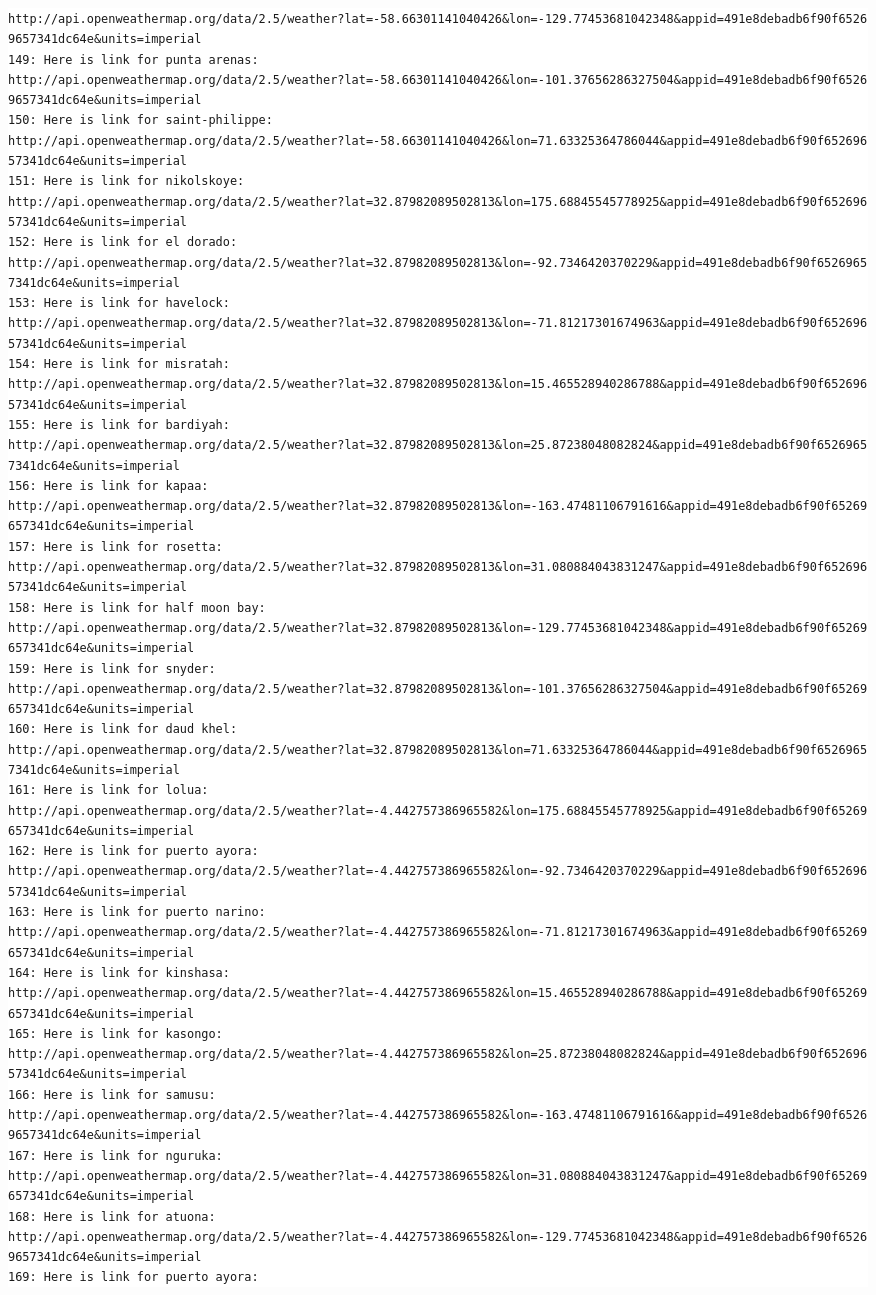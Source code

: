     http://api.openweathermap.org/data/2.5/weather?lat=-58.66301141040426&lon=-129.77453681042348&appid=491e8debadb6f90f65269657341dc64e&units=imperial
    149: Here is link for punta arenas:
    http://api.openweathermap.org/data/2.5/weather?lat=-58.66301141040426&lon=-101.37656286327504&appid=491e8debadb6f90f65269657341dc64e&units=imperial
    150: Here is link for saint-philippe:
    http://api.openweathermap.org/data/2.5/weather?lat=-58.66301141040426&lon=71.63325364786044&appid=491e8debadb6f90f65269657341dc64e&units=imperial
    151: Here is link for nikolskoye:
    http://api.openweathermap.org/data/2.5/weather?lat=32.87982089502813&lon=175.68845545778925&appid=491e8debadb6f90f65269657341dc64e&units=imperial
    152: Here is link for el dorado:
    http://api.openweathermap.org/data/2.5/weather?lat=32.87982089502813&lon=-92.7346420370229&appid=491e8debadb6f90f65269657341dc64e&units=imperial
    153: Here is link for havelock:
    http://api.openweathermap.org/data/2.5/weather?lat=32.87982089502813&lon=-71.81217301674963&appid=491e8debadb6f90f65269657341dc64e&units=imperial
    154: Here is link for misratah:
    http://api.openweathermap.org/data/2.5/weather?lat=32.87982089502813&lon=15.465528940286788&appid=491e8debadb6f90f65269657341dc64e&units=imperial
    155: Here is link for bardiyah:
    http://api.openweathermap.org/data/2.5/weather?lat=32.87982089502813&lon=25.87238048082824&appid=491e8debadb6f90f65269657341dc64e&units=imperial
    156: Here is link for kapaa:
    http://api.openweathermap.org/data/2.5/weather?lat=32.87982089502813&lon=-163.47481106791616&appid=491e8debadb6f90f65269657341dc64e&units=imperial
    157: Here is link for rosetta:
    http://api.openweathermap.org/data/2.5/weather?lat=32.87982089502813&lon=31.080884043831247&appid=491e8debadb6f90f65269657341dc64e&units=imperial
    158: Here is link for half moon bay:
    http://api.openweathermap.org/data/2.5/weather?lat=32.87982089502813&lon=-129.77453681042348&appid=491e8debadb6f90f65269657341dc64e&units=imperial
    159: Here is link for snyder:
    http://api.openweathermap.org/data/2.5/weather?lat=32.87982089502813&lon=-101.37656286327504&appid=491e8debadb6f90f65269657341dc64e&units=imperial
    160: Here is link for daud khel:
    http://api.openweathermap.org/data/2.5/weather?lat=32.87982089502813&lon=71.63325364786044&appid=491e8debadb6f90f65269657341dc64e&units=imperial
    161: Here is link for lolua:
    http://api.openweathermap.org/data/2.5/weather?lat=-4.442757386965582&lon=175.68845545778925&appid=491e8debadb6f90f65269657341dc64e&units=imperial
    162: Here is link for puerto ayora:
    http://api.openweathermap.org/data/2.5/weather?lat=-4.442757386965582&lon=-92.7346420370229&appid=491e8debadb6f90f65269657341dc64e&units=imperial
    163: Here is link for puerto narino:
    http://api.openweathermap.org/data/2.5/weather?lat=-4.442757386965582&lon=-71.81217301674963&appid=491e8debadb6f90f65269657341dc64e&units=imperial
    164: Here is link for kinshasa:
    http://api.openweathermap.org/data/2.5/weather?lat=-4.442757386965582&lon=15.465528940286788&appid=491e8debadb6f90f65269657341dc64e&units=imperial
    165: Here is link for kasongo:
    http://api.openweathermap.org/data/2.5/weather?lat=-4.442757386965582&lon=25.87238048082824&appid=491e8debadb6f90f65269657341dc64e&units=imperial
    166: Here is link for samusu:
    http://api.openweathermap.org/data/2.5/weather?lat=-4.442757386965582&lon=-163.47481106791616&appid=491e8debadb6f90f65269657341dc64e&units=imperial
    167: Here is link for nguruka:
    http://api.openweathermap.org/data/2.5/weather?lat=-4.442757386965582&lon=31.080884043831247&appid=491e8debadb6f90f65269657341dc64e&units=imperial
    168: Here is link for atuona:
    http://api.openweathermap.org/data/2.5/weather?lat=-4.442757386965582&lon=-129.77453681042348&appid=491e8debadb6f90f65269657341dc64e&units=imperial
    169: Here is link for puerto ayora: